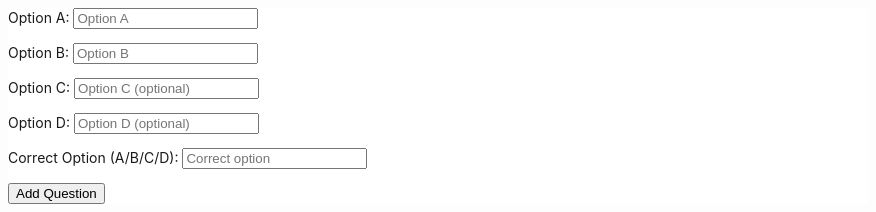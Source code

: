   <label>Option A:</label>
      <input type="text" id="new-opt-a" placeholder="Option A">

   <label>Option B:</label>
      <input type="text" id="new-opt-b" placeholder="Option B">

  <label>Option C:</label>
      <input type="text" id="new-opt-c" placeholder="Option C (optional)">

  <label>Option D:</label>
      <input type="text" id="new-opt-d" placeholder="Option D (optional)">

   <label>Correct Option (A/B/C/D):</label>
      <input type="text" id="new-correct" placeholder="Correct option">

   <button onclick="addQuestion()">Add Question</button>
    </div>
  </div>

  <script>
    // Initial quiz
    let quiz = [
      {question:"What does HTML stand for?", options:["Hyper Text Markup Language","Home Tool Markup Language","Hyperlinks and Text Markup Language"], correct:0},
      {question:"Which language is used for styling web pages?", options:["HTML","JQuery","CSS"], correct:2}
    ];

    let currentIndex = 0;
    let score = 0;
    let answers = [];

    const questionEl = document.getElementById("question");
    const optionsEl = document.getElementById("options");
    const quizCard = document.getElementById("quiz-card");
    const resultCard = document.getElementById("result-card");
    const scoreEl = document.getElementById("score");
    const summaryEl = document.getElementById("summary");

    function loadQuestion() {
      const current = quiz[currentIndex];
      questionEl.textContent = current.question;
      optionsEl.innerHTML = "";
      current.options.forEach((opt, idx) => {
        const label = document.createElement("label");
        label.innerHTML = `<input type="radio" name="option" value="${idx}"> ${opt}`;
        optionsEl.appendChild(label);
      });
    }

    function nextQuestion() {
      const selected = document.querySelector('input[name="option"]:checked');
      if (!selected) { alert("Please select an option!"); return; }
      const answer = parseInt(selected.value);
      answers.push(answer);
      if (answer === quiz[currentIndex].correct) score++;
      currentIndex++;
      if (currentIndex < quiz.length) loadQuestion();
      else showResult();
    }
